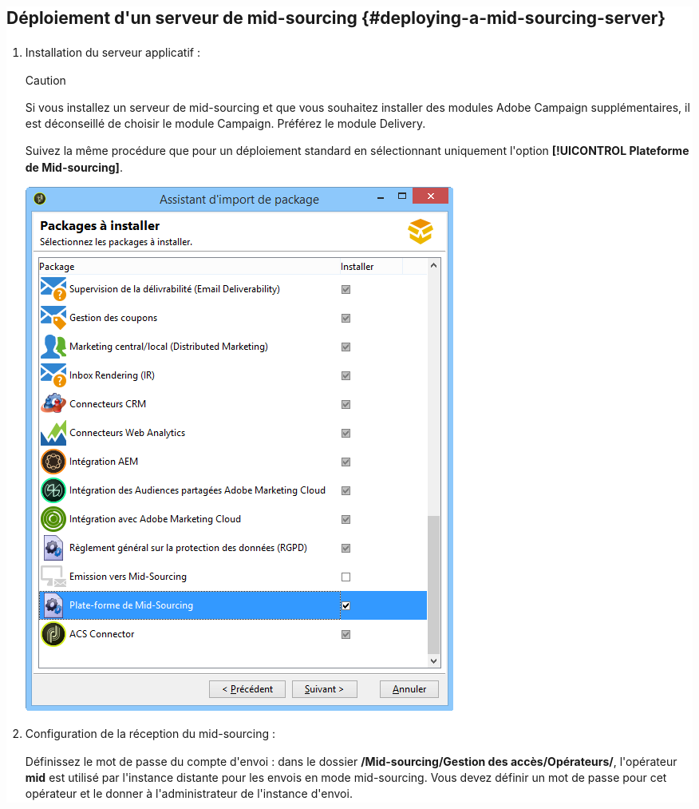 ## Déploiement d&#39;un serveur de mid-sourcing {#deploying-a-mid-sourcing-server}

1. Installation du serveur applicatif :

   >[!CAUTION]
   >
   >Si vous installez un serveur de mid-sourcing et que vous souhaitez installer des modules Adobe Campaign supplémentaires, il est déconseillé de choisir le module Campaign. Préférez le module Delivery.

   Suivez la même procédure que pour un déploiement standard en sélectionnant uniquement l&#39;option **[!UICONTROL Plateforme de Mid-sourcing]**.

   ![](assets/s_ncs_install_midsourcing01.png)

1. Configuration de la réception du mid-sourcing :

   Définissez le mot de passe du compte d&#39;envoi : dans le dossier **/Mid-sourcing/Gestion des accès/Opérateurs/**, l&#39;opérateur **mid** est utilisé par l&#39;instance distante pour les envois en mode mid-sourcing. Vous devez définir un mot de passe pour cet opérateur et le donner à l&#39;administrateur de l&#39;instance d&#39;envoi.
